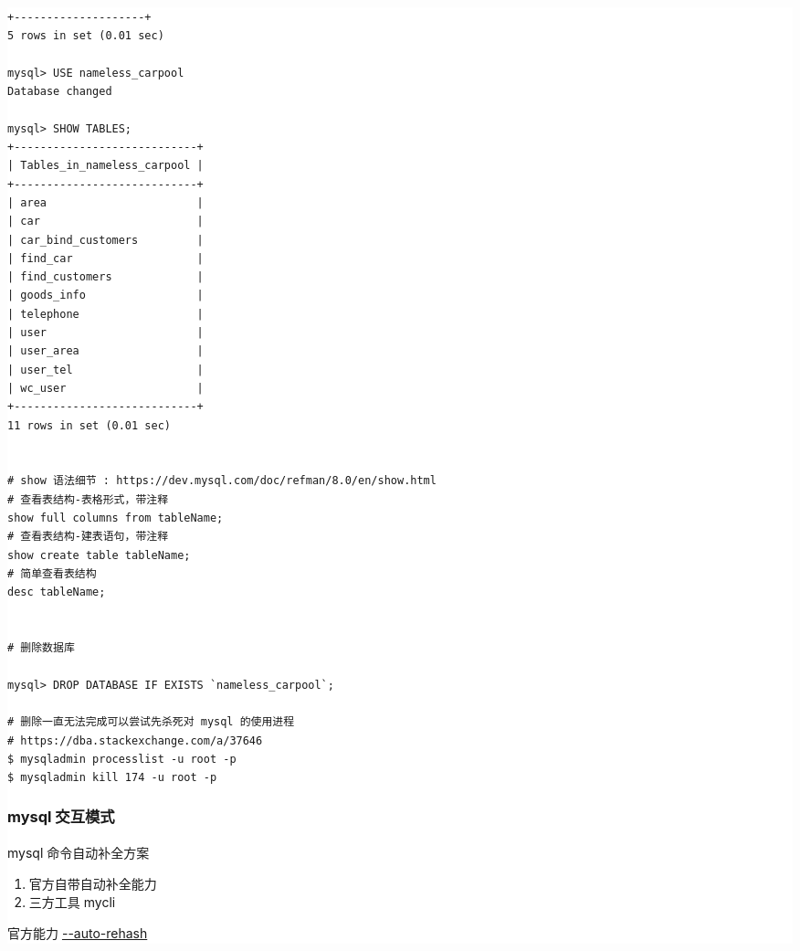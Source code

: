 ```
+--------------------+
5 rows in set (0.01 sec)

mysql> USE nameless_carpool 
Database changed

mysql> SHOW TABLES;
+----------------------------+
| Tables_in_nameless_carpool |
+----------------------------+
| area                       |
| car                        |
| car_bind_customers         |
| find_car                   |
| find_customers             |
| goods_info                 |
| telephone                  |
| user                       |
| user_area                  |
| user_tel                   |
| wc_user                    |
+----------------------------+
11 rows in set (0.01 sec)


# show 语法细节 : https://dev.mysql.com/doc/refman/8.0/en/show.html
# 查看表结构-表格形式，带注释
show full columns from tableName;
# 查看表结构-建表语句，带注释
show create table tableName;
# 简单查看表结构
desc tableName;


# 删除数据库

mysql> DROP DATABASE IF EXISTS `nameless_carpool`;

# 删除一直无法完成可以尝试先杀死对 mysql 的使用进程
# https://dba.stackexchange.com/a/37646
$ mysqladmin processlist -u root -p
$ mysqladmin kill 174 -u root -p
```

### mysql 交互模式

mysql 命令自动补全方案
1. 官方自带自动补全能力
2. 三方工具 mycli

官方能力 [--auto-rehash](https://dev.mysql.com/doc/refman/8.0/en/mysql-command-options.html)
